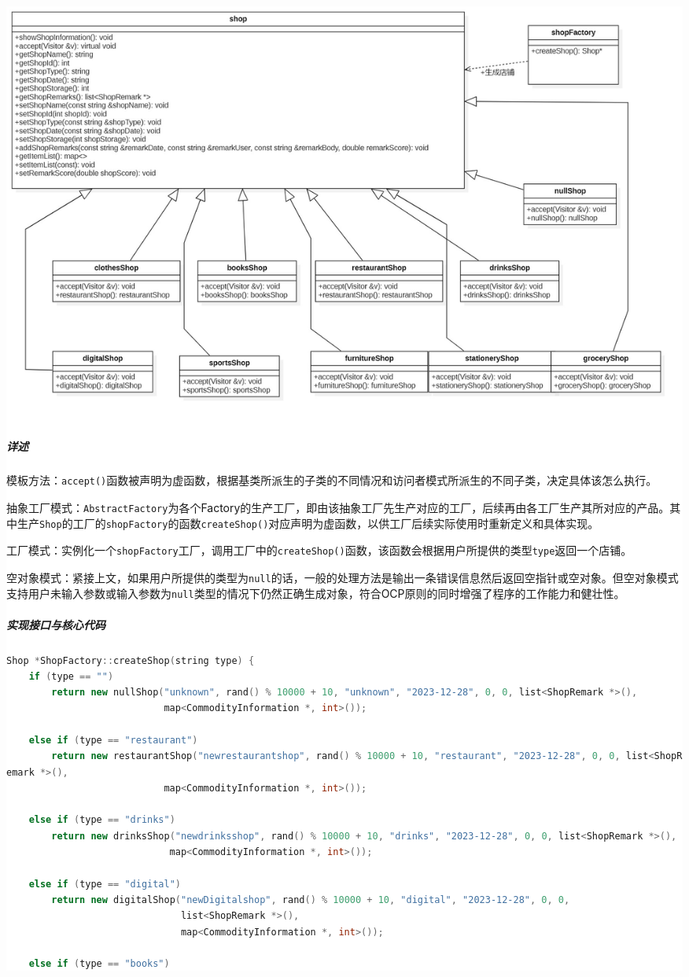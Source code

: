![input](./img/shopclassDiagram.png)
##### 详述

模板方法：`accept()`函数被声明为虚函数，根据基类所派生的子类的不同情况和访问者模式所派生的不同子类，决定具体该怎么执行。

抽象工厂模式：`AbstractFactory`为各个Factory的生产工厂，即由该抽象工厂先生产对应的工厂，后续再由各工厂生产其所对应的产品。其中生产`Shop`的工厂的`shopFactory`的函数`createShop()`对应声明为虚函数，以供工厂后续实际使用时重新定义和具体实现。

工厂模式：实例化一个`shopFactory`工厂，调用工厂中的`createShop()`函数，该函数会根据用户所提供的类型`type`返回一个店铺。

空对象模式：紧接上文，如果用户所提供的类型为`null`的话，一般的处理方法是输出一条错误信息然后返回空指针或空对象。但空对象模式支持用户未输入参数或输入参数为`null`类型的情况下仍然正确生成对象，符合OCP原则的同时增强了程序的工作能力和健壮性。

##### 实现接口与核心代码

```c++
Shop *ShopFactory::createShop(string type) {
    if (type == "")
        return new nullShop("unknown", rand() % 10000 + 10, "unknown", "2023-12-28", 0, 0, list<ShopRemark *>(),
                            map<CommodityInformation *, int>());

    else if (type == "restaurant")
        return new restaurantShop("newrestaurantshop", rand() % 10000 + 10, "restaurant", "2023-12-28", 0, 0, list<ShopRemark *>(),
                            map<CommodityInformation *, int>());

    else if (type == "drinks")
        return new drinksShop("newdrinksshop", rand() % 10000 + 10, "drinks", "2023-12-28", 0, 0, list<ShopRemark *>(),
                             map<CommodityInformation *, int>());

    else if (type == "digital")
        return new digitalShop("newDigitalshop", rand() % 10000 + 10, "digital", "2023-12-28", 0, 0,
                               list<ShopRemark *>(),
                               map<CommodityInformation *, int>());

    else if (type == "books")
```